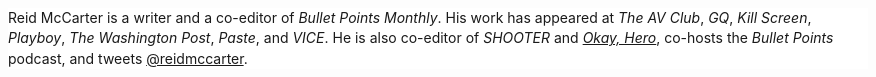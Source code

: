 Reid McCarter is a writer and a co-editor of _Bullet Points Monthly_. His work has appeared at _The AV Club_, _GQ_, _Kill Screen_, _Playboy_, _The Washington Post_, _Paste_, and _VICE_. He is also co-editor of _SHOOTER_ and [_Okay, Hero_](https://bulletpoints.itch.io/okayhero), co-hosts the _Bullet Points_ podcast, and tweets [@reidmccarter](https://twitter.com/reidmccarter).